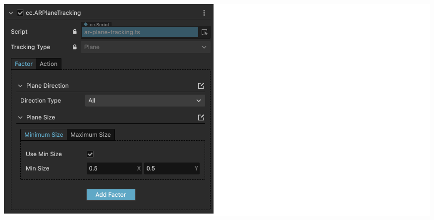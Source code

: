 <img src="./ar-tracking-component/plane-tracking-factors.png" alt="plane-tracking-factors" style="zoom:50%;" />
